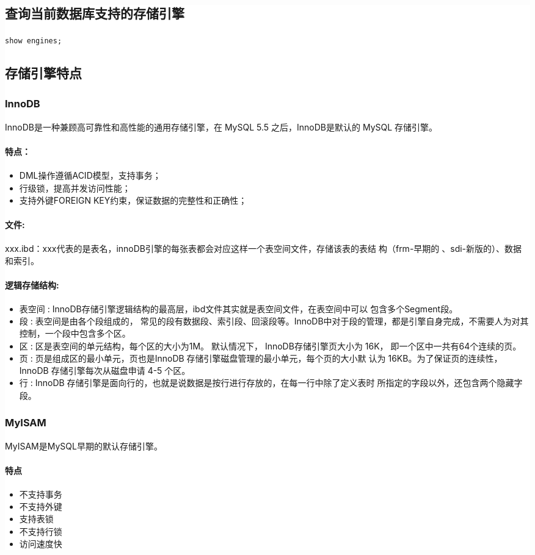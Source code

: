 

## 查询当前数据库支持的存储引擎

```sql
show engines;
```





## 存储引擎特点

### InnoDB

InnoDB是一种兼顾高可靠性和高性能的通用存储引擎，在 MySQL 5.5 之后，InnoDB是默认的 MySQL 存储引擎。



#### 特点：

* DML操作遵循ACID模型，支持事务；
* 行级锁，提高并发访问性能；
* 支持外键FOREIGN KEY约束，保证数据的完整性和正确性；



#### 文件:

xxx.ibd：xxx代表的是表名，innoDB引擎的每张表都会对应这样一个表空间文件，存储该表的表结 构（frm-早期的 、sdi-新版的）、数据和索引。



#### 逻辑存储结构:

* 表空间 : InnoDB存储引擎逻辑结构的最高层，ibd文件其实就是表空间文件，在表空间中可以 包含多个Segment段。
* 段 : 表空间是由各个段组成的， 常见的段有数据段、索引段、回滚段等。InnoDB中对于段的管理，都是引擎自身完成，不需要人为对其控制，一个段中包含多个区。
* 区 : 区是表空间的单元结构，每个区的大小为1M。 默认情况下， InnoDB存储引擎页大小为 16K， 即一个区中一共有64个连续的页。 
* 页 : 页是组成区的最小单元，页也是InnoDB 存储引擎磁盘管理的最小单元，每个页的大小默 认为 16KB。为了保证页的连续性，InnoDB 存储引擎每次从磁盘申请 4-5 个区。 
* 行 : InnoDB 存储引擎是面向行的，也就是说数据是按行进行存放的，在每一行中除了定义表时 所指定的字段以外，还包含两个隐藏字段。





### MyISAM



MyISAM是MySQL早期的默认存储引擎。



#### 特点 

* 不支持事务
* 不支持外键 
* 支持表锁
* 不支持行锁 
* 访问速度快
